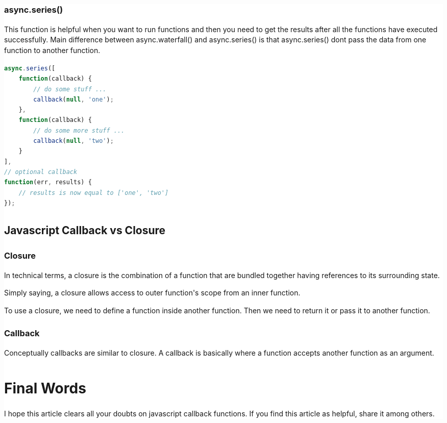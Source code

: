 ### async.series()

This function is helpful when you want to run functions and then you need to get the results after all the functions have executed successfully. Main difference between async.waterfall() and async.series() is that async.series() dont pass the data from one function to another function.

```javascript
async.series([
    function(callback) {
        // do some stuff ...
        callback(null, 'one');
    },
    function(callback) {
        // do some more stuff ...
        callback(null, 'two');
    }
],
// optional callback
function(err, results) {
    // results is now equal to ['one', 'two']
});
```

## Javascript Callback vs Closure

### Closure

In technical terms, a closure is the combination of a function that are bundled together having references to its surrounding state.

Simply saying, a closure allows access to outer function's scope from an inner function.

To use a closure, we need to define a function inside another function. Then we need to return it or pass it to another function.

### Callback

Conceptually callbacks are similar to closure. A callback is basically where a function accepts another function as an argument. 

# Final Words

I hope this article clears all your doubts on javascript callback functions. If you find this article as helpful, share it among others.
